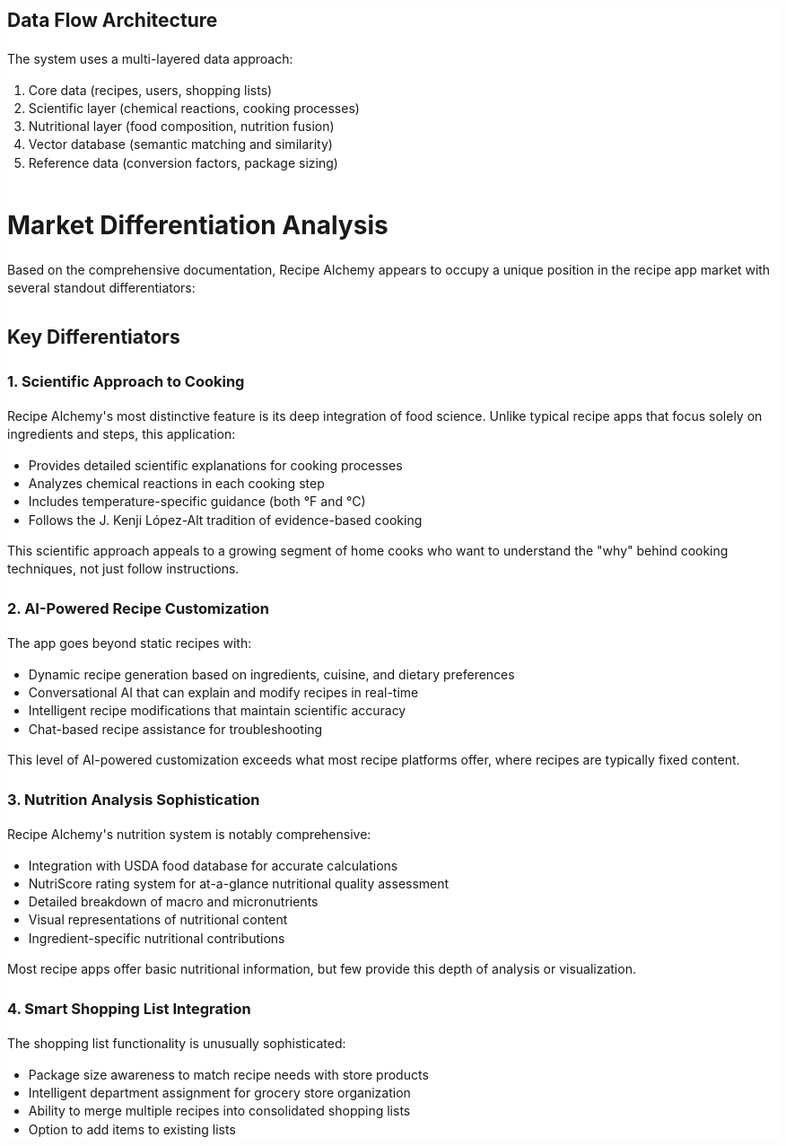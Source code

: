 ## Data Flow Architecture

The system uses a multi-layered data approach:
1. Core data (recipes, users, shopping lists)
2. Scientific layer (chemical reactions, cooking processes)
3. Nutritional layer (food composition, nutrition fusion)
4. Vector database (semantic matching and similarity)
5. Reference data (conversion factors, package sizing)

# Market Differentiation Analysis

Based on the comprehensive documentation, Recipe Alchemy appears to occupy a unique position in the recipe app market with several standout differentiators:

## Key Differentiators

### 1. Scientific Approach to Cooking
Recipe Alchemy's most distinctive feature is its deep integration of food science. Unlike typical recipe apps that focus solely on ingredients and steps, this application:
- Provides detailed scientific explanations for cooking processes
- Analyzes chemical reactions in each cooking step
- Includes temperature-specific guidance (both °F and °C)
- Follows the J. Kenji López-Alt tradition of evidence-based cooking

This scientific approach appeals to a growing segment of home cooks who want to understand the "why" behind cooking techniques, not just follow instructions.

### 2. AI-Powered Recipe Customization
The app goes beyond static recipes with:
- Dynamic recipe generation based on ingredients, cuisine, and dietary preferences
- Conversational AI that can explain and modify recipes in real-time
- Intelligent recipe modifications that maintain scientific accuracy
- Chat-based recipe assistance for troubleshooting

This level of AI-powered customization exceeds what most recipe platforms offer, where recipes are typically fixed content.

### 3. Nutrition Analysis Sophistication
Recipe Alchemy's nutrition system is notably comprehensive:
- Integration with USDA food database for accurate calculations
- NutriScore rating system for at-a-glance nutritional quality assessment
- Detailed breakdown of macro and micronutrients
- Visual representations of nutritional content
- Ingredient-specific nutritional contributions

Most recipe apps offer basic nutritional information, but few provide this depth of analysis or visualization.

### 4. Smart Shopping List Integration
The shopping list functionality is unusually sophisticated:
- Package size awareness to match recipe needs with store products
- Intelligent department assignment for grocery store organization
- Ability to merge multiple recipes into consolidated shopping lists
- Option to add items to existing lists

